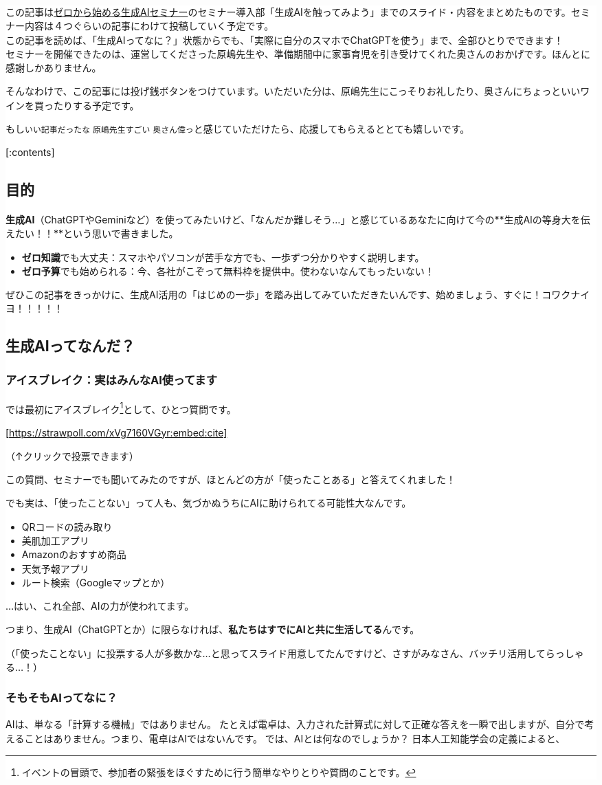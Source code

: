 この記事は[ゼロから始める生成AIセミナー](https://peatix.com/event/4361342/view)のセミナー導入部「生成AIを触ってみよう」までのスライド・内容をまとめたものです。セミナー内容は４つぐらいの記事にわけて投稿していく予定です。  
この記事を読めば、「生成AIってなに？」状態からでも、「実際に自分のスマホでChatGPTを使う」まで、全部ひとりでできます！  
セミナーを開催できたのは、運営してくださった原嶋先生や、準備期間中に家事育児を引き受けてくれた奥さんのおかげです。ほんとに感謝しかありません。

そんなわけで、この記事には投げ銭ボタンをつけています。いただいた分は、原嶋先生にこっそりお礼したり、奥さんにちょっといいワインを買ったりする予定です。

もし`いい記事だったな` `原嶋先生すごい` `奥さん偉っ`と感じていただけたら、応援してもらえるととても嬉しいです。

<script src="https://codoc.jp/js/cms.js" data-css="rainbow-square" data-usercode="ZT9mEjj5MQ" charset="UTF-8" defer></script>
 <div id="codoc-entry-4IJ6Ilo0AQ" class="codoc-entries" data-without-body="1" data-support-message="👋 応援はこちらから！コーヒー1杯分の投げ銭、大歓迎です☕️「ゲストとして決済」なら会員登録不要です"></div>


[:contents]


## **目的**
**生成AI**（ChatGPTやGeminiなど）を使ってみたいけど、「なんだか難しそう…」と感じているあなたに向けて今の**生成AIの等身大を伝えたい！！**という思いで書きました。

- **ゼロ知識**でも大丈夫：スマホやパソコンが苦手な方でも、一歩ずつ分かりやすく説明します。
- **ゼロ予算**でも始められる：今、各社がこぞって無料枠を提供中。使わないなんてもったいない！

ぜひこの記事をきっかけに、生成AI活用の「はじめの一歩」を踏み出してみていただきたいんです、始めましょう、すぐに！コワクナイヨ！！！！！


## 生成AIってなんだ？

### **アイスブレイク：実はみんなAI使ってます**

では最初にアイスブレイク[^1]として、ひとつ質問です。

[https://strawpoll.com/xVg7160VGyr:embed:cite]


（↑クリックで投票できます）

この質問、セミナーでも聞いてみたのですが、ほとんどの方が「使ったことある」と答えてくれました！

でも実は、「使ったことない」って人も、気づかぬうちにAIに助けられてる可能性大なんです。

- QRコードの読み取り
- 美肌加工アプリ
- Amazonのおすすめ商品
- 天気予報アプリ
- ルート検索（Googleマップとか）

…はい、これ全部、AIの力が使われてます。

つまり、生成AI（ChatGPTとか）に限らなければ、**私たちはすでにAIと共に生活してる**んです。

（「使ったことない」に投票する人が多数かな…と思ってスライド用意してたんですけど、さすがみなさん、バッチリ活用してらっしゃる…！）

### **そもそもAIってなに？**

AIは、単なる「計算する機械」ではありません。
たとえば電卓は、入力された計算式に対して正確な答えを一瞬で出しますが、自分で考えることはありません。つまり、電卓はAIではないんです。
では、AIとは何なのでしょうか？
日本人工知能学会の定義によると、


[^1]: イベントの冒頭で、参加者の緊張をほぐすために行う簡単なやりとりや質問のことです。
[^2]: この記事では、ChatGPTやGeminiのように、文章や画像などのコンテンツを**生成**するAIを「生成AI」と呼びます。このようなAIは、大量のテキストデータを学習しており、自然言語の理解や生成を得意とします。特に言語モデルについては、**LLM（Large Language Model：大規模言語モデル）**と呼ばれています。
[^3]: COMPUTING MACHINERY AND INTELLIGENCE https://doi.org/10.1093/mind/LIX.236.433  <br>チューリングテストについての論文
[^4]: Large Language Models Pass the Turing Test https://doi.org/10.48550/arXiv.2503.23674 <br>GPT4.5がチューリングテストを突破した論文
[^5]: https://www.businessinsider.jp/article/269008/
[^6]: IDとパスワードという、記憶できる情報の他に認証方法を用意することでセキュリティを高める方法を多要素認証といいます。今回はメールアドレスが自分のものであると証明するためにワンタイムパスワードがメールに送られました。<br>たとえば銀行のATMを利用する時、「キャッシュカード（物理的なもの）」と「暗証番号（自分しか知らない情報）」の両方が必要ですよね。このように2つ以上の異なる方法で本人確認を行うことで、セキュリティを強化できるという考え方です。